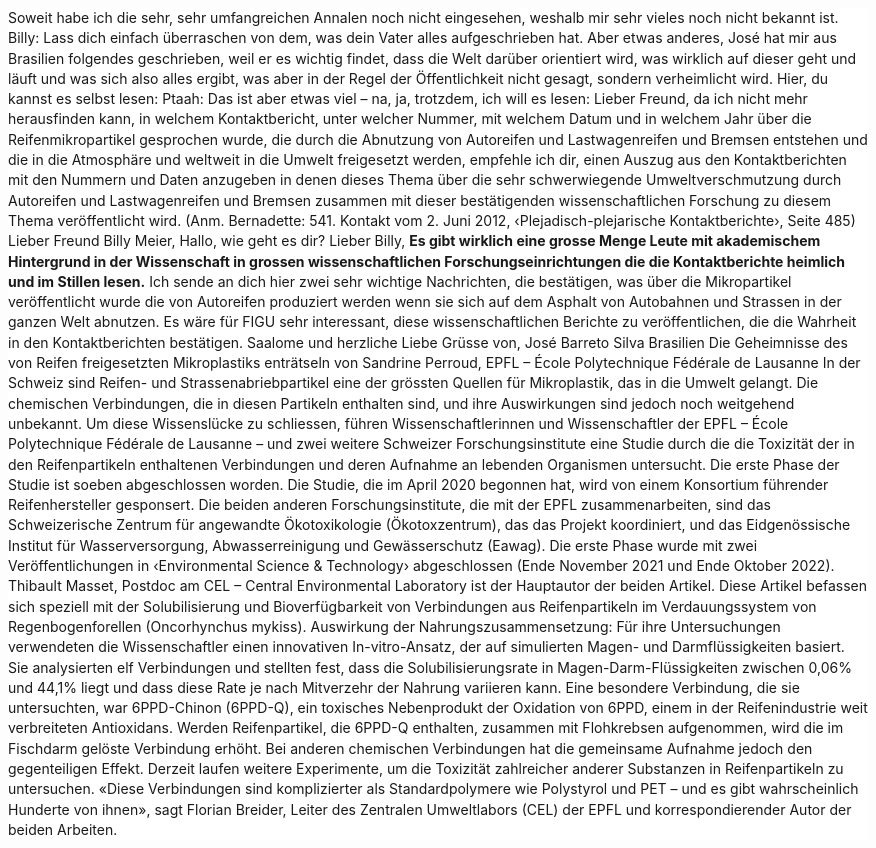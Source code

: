 Soweit habe ich die sehr, sehr umfangreichen Annalen noch nicht eingesehen, weshalb mir sehr vieles noch nicht bekannt ist.
Billy:
Lass dich einfach überraschen von dem, was dein Vater alles aufgeschrieben hat. Aber etwas anderes, José hat mir aus Brasilien folgendes geschrieben, weil er es wichtig findet, dass die Welt darüber orientiert wird, was wirklich auf dieser geht und läuft und was sich also alles ergibt, was aber in der Regel der Öffentlichkeit nicht gesagt, sondern verheimlicht wird. Hier, du kannst es selbst lesen:
Ptaah:
Das ist aber etwas viel – na, ja, trotzdem, ich will es lesen:
Lieber Freund, da ich nicht mehr herausfinden kann, in welchem Kontaktbericht, unter welcher Nummer, mit welchem Datum und in welchem Jahr über die Reifenmikropartikel gesprochen wurde, die durch die Abnutzung von Autoreifen und Lastwagenreifen und Bremsen entstehen und die in die Atmosphäre und weltweit in die Umwelt freigesetzt werden, empfehle ich dir, einen Auszug aus den Kontaktberichten mit den Nummern und Daten anzugeben in denen dieses Thema über die sehr schwerwiegende Umweltverschmutzung durch Autoreifen und Lastwagenreifen und Bremsen zusammen mit dieser bestätigenden wissenschaftlichen Forschung zu diesem Thema veröffentlicht wird. (Anm. Bernadette: 541. Kontakt vom 2. Juni 2012, ‹Plejadisch-plejarische Kontaktberichte›, Seite 485)
Lieber Freund Billy Meier,
Hallo, wie geht es dir?
Lieber Billy,
**Es gibt wirklich eine grosse Menge Leute mit akademischem Hintergrund in der Wissenschaft in grossen wissenschaftlichen Forschungseinrichtungen die die Kontaktberichte heimlich und im Stillen lesen.** Ich sende an dich hier zwei sehr wichtige Nachrichten, die bestätigen, was über die Mikropartikel veröffentlicht wurde die von Autoreifen produziert werden wenn sie sich auf dem Asphalt von Autobahnen und Strassen in der ganzen Welt abnutzen.
Es wäre für FIGU sehr interessant, diese wissenschaftlichen Berichte zu veröffentlichen, die die Wahrheit in den Kontaktberichten bestätigen.
Saalome und herzliche Liebe Grüsse von,
José Barreto Silva
Brasilien
Die Geheimnisse des von Reifen freigesetzten Mikroplastiks enträtseln
von Sandrine Perroud, EPFL – École Polytechnique Fédérale de Lausanne
In der Schweiz sind Reifen- und Strassenabriebpartikel eine der grössten Quellen für Mikroplastik, das in die Umwelt gelangt. Die chemischen Verbindungen, die in diesen Partikeln enthalten sind, und ihre Auswirkungen sind jedoch noch weitgehend unbekannt. Um diese Wissenslücke zu schliessen, führen Wissenschaftlerinnen und Wissenschaftler der EPFL – École Polytechnique Fédérale de Lausanne – und zwei weitere Schweizer Forschungsinstitute eine Studie durch die die Toxizität der in den Reifenpartikeln enthaltenen Verbindungen und deren Aufnahme an lebenden Organismen untersucht. Die erste Phase der Studie ist soeben abgeschlossen worden.
Die Studie, die im April 2020 begonnen hat, wird von einem Konsortium führender Reifenhersteller gesponsert. Die beiden anderen Forschungsinstitute, die mit der EPFL zusammenarbeiten, sind das Schweizerische Zentrum für angewandte Ökotoxikologie (Ökotoxzentrum), das das Projekt koordiniert, und das Eidgenössische Institut für Wasserversorgung, Abwasserreinigung und Gewässerschutz (Eawag).
Die erste Phase wurde mit zwei Veröffentlichungen in ‹Environmental Science & Technology› abgeschlossen (Ende November 2021 und Ende Oktober 2022). Thibault Masset, Postdoc am CEL – Central Environmental Laboratory ist der Hauptautor der beiden Artikel. Diese Artikel befassen sich speziell mit der Solubilisierung und Bioverfügbarkeit von Verbindungen aus Reifenpartikeln im Verdauungssystem von Regenbogenforellen (Oncorhynchus mykiss).
Auswirkung der Nahrungszusammensetzung:
Für ihre Untersuchungen verwendeten die Wissenschaftler einen innovativen In-vitro-Ansatz, der auf simulierten Magen- und Darmflüssigkeiten basiert. Sie analysierten elf Verbindungen und stellten fest, dass die Solubilisierungsrate in Magen-Darm-Flüssigkeiten zwischen 0,06% und 44,1% liegt und dass diese Rate je nach Mitverzehr der Nahrung variieren kann.
Eine besondere Verbindung, die sie untersuchten, war 6PPD-Chinon (6PPD-Q), ein toxisches Nebenprodukt der Oxidation von 6PPD, einem in der Reifenindustrie weit verbreiteten Antioxidans. Werden Reifenpartikel, die 6PPD-Q enthalten, zusammen mit Flohkrebsen aufgenommen, wird die im Fischdarm gelöste Verbindung erhöht. Bei anderen chemischen Verbindungen hat die gemeinsame Aufnahme jedoch den gegenteiligen Effekt. Derzeit laufen weitere Experimente, um die Toxizität zahlreicher anderer Substanzen in Reifenpartikeln zu untersuchen.
«Diese Verbindungen sind komplizierter als Standardpolymere wie Polystyrol und PET – und es gibt wahrscheinlich Hunderte von ihnen», sagt Florian Breider, Leiter des Zentralen Umweltlabors (CEL) der EPFL und korrespondierender Autor der beiden Arbeiten.